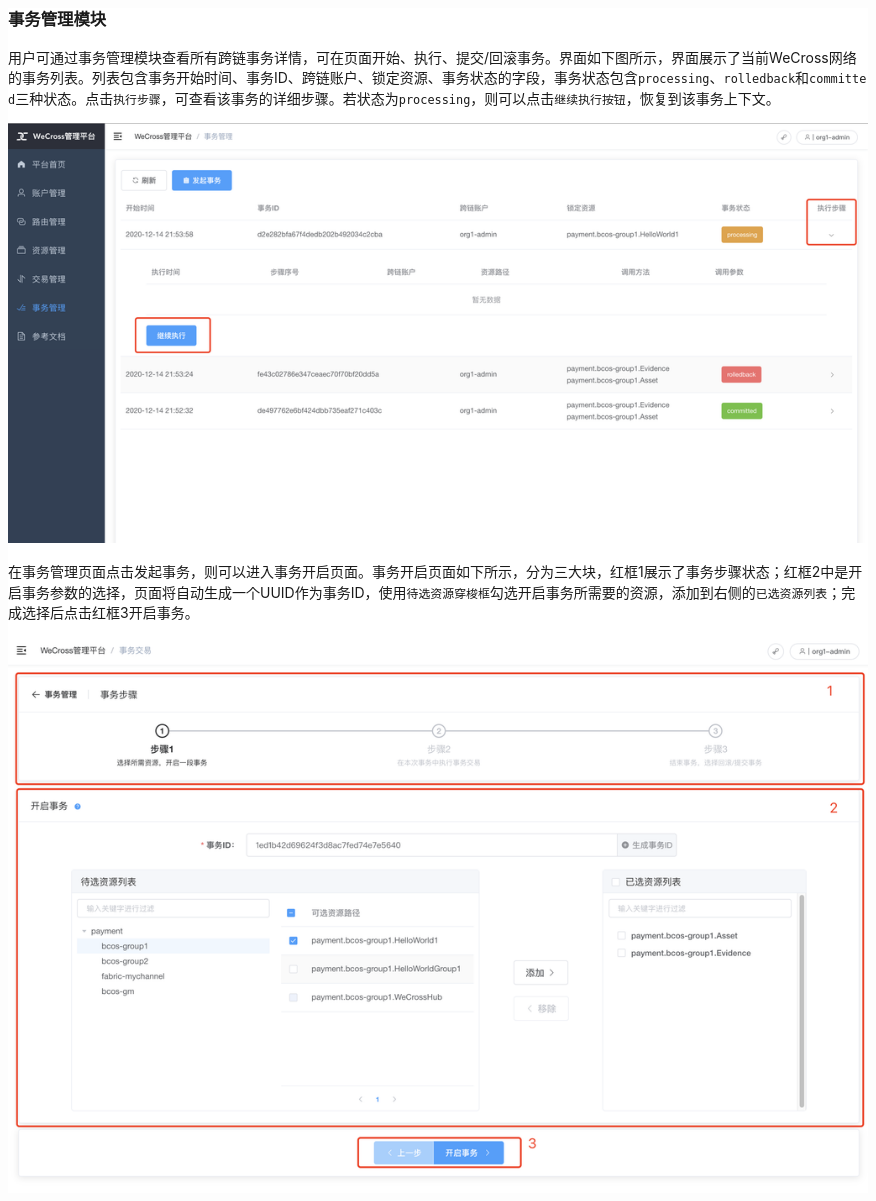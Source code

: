 ### 事务管理模块

用户可通过事务管理模块查看所有跨链事务详情，可在页面开始、执行、提交/回滚事务。界面如下图所示，界面展示了当前WeCross网络的事务列表。列表包含事务开始时间、事务ID、跨链账户、锁定资源、事务状态的字段，事务状态包含`processing`、`rolledback`和`committed`三种状态。点击`执行步骤`，可查看该事务的详细步骤。若状态为`processing`，则可以点击`继续执行按钮`，恢复到该事务上下文。

![](../images/webApp/xaManager.png)

在事务管理页面点击发起事务，则可以进入事务开启页面。事务开启页面如下所示，分为三大块，红框1展示了事务步骤状态；红框2中是开启事务参数的选择，页面将自动生成一个UUID作为事务ID，使用`待选资源穿梭框`勾选开启事务所需要的资源，添加到右侧的`已选资源列表`；完成选择后点击红框3开启事务。

![](../images/webApp/startXA.png)
